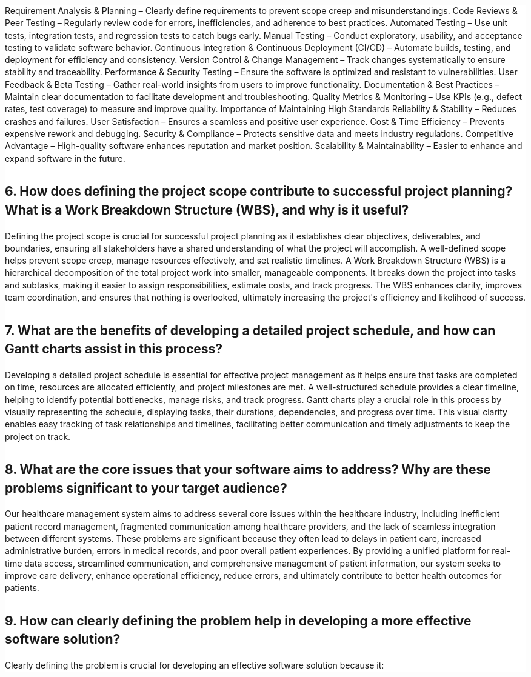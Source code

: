 Requirement Analysis & Planning – Clearly define requirements to prevent scope creep and misunderstandings.
Code Reviews & Peer Testing – Regularly review code for errors, inefficiencies, and adherence to best practices.
Automated Testing – Use unit tests, integration tests, and regression tests to catch bugs early.
Manual Testing – Conduct exploratory, usability, and acceptance testing to validate software behavior.
Continuous Integration & Continuous Deployment (CI/CD) – Automate builds, testing, and deployment for efficiency and consistency.
Version Control & Change Management – Track changes systematically to ensure stability and traceability.
Performance & Security Testing – Ensure the software is optimized and resistant to vulnerabilities.
User Feedback & Beta Testing – Gather real-world insights from users to improve functionality.
Documentation & Best Practices – Maintain clear documentation to facilitate development and troubleshooting.
Quality Metrics & Monitoring – Use KPIs (e.g., defect rates, test coverage) to measure and improve quality.
Importance of Maintaining High Standards
Reliability & Stability – Reduces crashes and failures.
User Satisfaction – Ensures a seamless and positive user experience.
Cost & Time Efficiency – Prevents expensive rework and debugging.
Security & Compliance – Protects sensitive data and meets industry regulations.
Competitive Advantage – High-quality software enhances reputation and market position.
Scalability & Maintainability – Easier to enhance and expand software in the future.
## 6. How does defining the project scope contribute to successful project planning? What is a Work Breakdown Structure (WBS), and why is it useful?
Defining the project scope is crucial for successful project planning as it establishes clear objectives, deliverables, and boundaries, ensuring all stakeholders have a shared understanding of what the project will accomplish. A well-defined scope helps prevent scope creep, manage resources effectively, and set realistic timelines. A Work Breakdown Structure (WBS) is a hierarchical decomposition of the total project work into smaller, manageable components. It breaks down the project into tasks and subtasks, making it easier to assign responsibilities, estimate costs, and track progress. The WBS enhances clarity, improves team coordination, and ensures that nothing is overlooked, ultimately increasing the project's efficiency and likelihood of success.
## 7. What are the benefits of developing a detailed project schedule, and how can Gantt charts assist in this process?
Developing a detailed project schedule is essential for effective project management as it helps ensure that tasks are completed on time, resources are allocated efficiently, and project milestones are met. A well-structured schedule provides a clear timeline, helping to identify potential bottlenecks, manage risks, and track progress. Gantt charts play a crucial role in this process by visually representing the schedule, displaying tasks, their durations, dependencies, and progress over time. This visual clarity enables easy tracking of task relationships and timelines, facilitating better communication and timely adjustments to keep the project on track.
## 8. What are the core issues that your software aims to address? Why are these problems significant to your target audience?
Our healthcare management system aims to address several core issues within the healthcare industry, including inefficient patient record management, fragmented communication among healthcare providers, and the lack of seamless integration between different systems. These problems are significant because they often lead to delays in patient care, increased administrative burden, errors in medical records, and poor overall patient experiences. By providing a unified platform for real-time data access, streamlined communication, and comprehensive management of patient information, our system seeks to improve care delivery, enhance operational efficiency, reduce errors, and ultimately contribute to better health outcomes for patients.
## 9. How can clearly defining the problem help in developing a more effective software solution?
Clearly defining the problem is crucial for developing an effective software solution because it:
